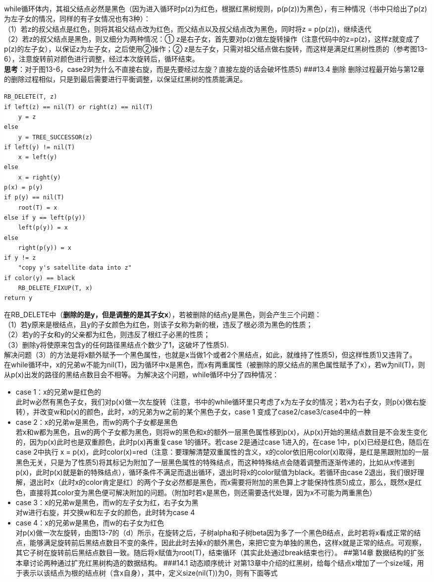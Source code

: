 while循环体内，其祖父结点必然是黑色（因为进入循环时p(z)为红色，根据红黑树规则，p(p(z))为黑色），有三种情况（书中只给出了p(z)为左子女的情况，同样的有子女情况也有3种）：   
（1）若z的叔父结点是红色，则将其祖父结点改为红色，而父结点以及叔父结点改为黑色，同时将z = p(p(z))，继续迭代  
（2）若z的叔父结点是黑色，则又细分为两种情况：① z是右子女，首先要对p(z)做左旋转操作（注意代码中的z=p(z)，这样z就变成了p(z)的左子女），以保证z为左子女，之后使用②操作；② z是左子女，只需对祖父结点做右旋转，而这样是满足红黑树性质的（参考图13-6），注意旋转前对颜色进行调整，经过本次旋转后，循环结束。  
**思考**：对于图13-6，case2时为什么不直接右旋，而是先要经过左旋？直接左旋的话会破坏性质5)
###13.4 删除
删除过程最开始与第12章的删除过程相似，只是到最后需要进行平衡调整，以保证红黑树的性质能满足。    	

	RB_DELETE(T, z)
	if left(z) == nil(T) or right(z) == nil(T)
		y = z
	else
		y = TREE_SUCCESSOR(z)
	if left(y) != nil(T)
		x = left(y)
	else
		x = right(y)
	p(x) = p(y)
	if p(y) == nil(T)
		root(T) = x
	else if y == left(p(y))
		left(p(y)) = x
	else
		right(p(y)) = x
	if y != z
		"copy y's satellite data into z"
	if color(y) == black
		RB_DELETE_FIXUP(T, x)
	return y
在RB_DELETE中（**删除的是y，但是调整的是其子女x**），若被删除的结点y是黑色，则会产生三个问题：  
（1）若y原来是根结点，且y的子女颜色为红色，则该子女称为新的根，违反了根必须为黑色的性质；  
（2）若y的子女和y的父亲都为红色，则违反了根红子必黑的性质；  
（3）删除y将使原来包含y的任何路径黑结点个数少了1，这破坏了性质5).  
解决问题（3）的方法是将x额外赋予一个黑色属性，也就是x当做1个或者2个黑结点，如此，就维持了性质5)，但这样性质1)又违背了。  
在while循环中，x的兄弟w不能为nil(T)，因为循环中x是黑色，而x有两重属性（被删除的原父结点的黑色属性赋予了x），若w为nil(T)，则从p(x)出发的路径的黑结点数目会不相等。
为解决这个问题，while循环中分了四种情况：  

* case 1：x的兄弟w是红色的  
    此时w必然有黑色子女，我们对p(x)做一次左旋转（注意，书中的while循环里只考虑了x为左子女的情况；若x为右子女，则p(x)做右旋转），并改变w和p(x)的颜色，此时，x的兄弟为w之前的某个黑色子女，case 1 变成了case2/case3/case4中的一种  
* case 2：x的兄弟w是黑色，而w的两个子女都是黑色  
	若x和w都为黑色，且w的两个子女都为黑色，则将w的黑色和x的额外一层黑色属性移到p(x)，从p(x)开始的黑结点数目是不会发生变化的，因为p(x)此时也是双重颜色，此时p(x)再重复case 1的循环。若case 2是通过case 1进入的，在case 1中，p(x)已经是红色，随后在case 2中执行 x = p(x)，此时color(x)=red（注意：要理解清楚双重属性的含义，x的color依旧用color(x)取得，是红是黑跟附加的一层黑色无关，只是为了性质5)将其标记为附加了一层黑色属性的特殊结点，而这种特殊结点会随着调整而逐渐传递的，比如从x传递到p(x)，此时p(x)就是新的特殊结点），循环条件不满足而退出循环，退出时将x的color赋值为black。若循环由case 2退出，我们很好理解，退出时x（此时x的color肯定是红）的两个子女必然都是黑色，而x需要将附加的黑色算上才能保持性质5)成立，那么，既然x是红色，直接将其color变为黑色便可解决附加的问题。（附加时若x是黑色，则还需要迭代处理，因为x不可能为两重黑色）  
* case 3：x的兄弟w是黑色，而w的左子女为红，右子女为黑    
	对w进行右旋，并交换w和左子女的颜色，此时转为case 4
* case 4：x的兄弟w是黑色，而w的右子女为红色    
  	对p(x)做一次左旋转，由图13-7的（d）所示，在旋转之后，子树alpha和子树beta因为多了一个黑色B结点，此时若将x看成正常的结点，能够满足旋转前后黑结点数目不变的条件，因此此时去掉x的额外黑色，来把它变为单独的黑色，这样x就是正常的结点。可观察，其它子树在旋转前后黑结点数目一致。随后将x赋值为root(T)，结束循环（其实此处通过break结束也行）。
##第14章 数据结构的扩张
本章讨论两种通过扩充红黑树构造的数据结构。
###14.1 动态顺序统计
对第13章中介绍的红黑树，给每个结点x增加了一个size域，用于表示以该结点为根的结点树（含x自身），其中，定义size(nil(T))为0，则有下面等式  
